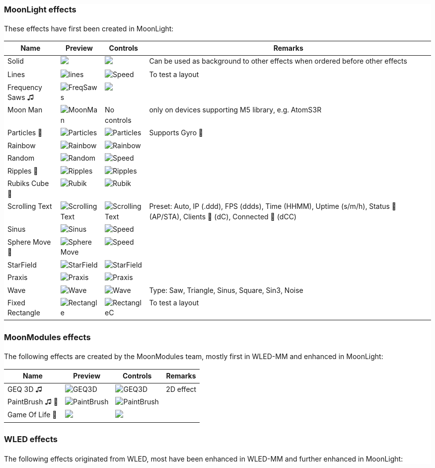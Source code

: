 ### MoonLight effects

These effects have first been created in MoonLight:

| Name | Preview | Controls | Remarks
| ---- | ----- | ---- | ---- |
| Solid | ![](https://raw.githubusercontent.com/scottrbailey/WLED-Utils/master/gifs/FX_000.gif) | <img width="320" src="https://github.com/user-attachments/assets/844bdbf1-b42b-4b5c-94f9-d1334bce2b10" /> | Can be used as background to other effects when ordered before other effects |
| Lines | ![lines](https://github.com/user-attachments/assets/6ddd0d7b-bbb2-4b44-8858-c4f444268321) | <img width="320" alt="Speed" src="https://github.com/user-attachments/assets/b99aa9cb-161f-4ade-8d93-bc5343214ac7" /> | To test a layout |
| Frequency Saws ♫ | ![FreqSaws](https://github.com/user-attachments/assets/9e0f1f22-eba9-470e-850e-bd0e2f7c787f) | <img width="320" src="https://github.com/user-attachments/assets/78828181-c1b3-4d0f-85dc-356ced10fcd9"/> | |
| Moon Man | <img width="100" alt="MoonMan" src="https://github.com/user-attachments/assets/cd3acd08-2725-4d2c-b809-37a61314d620" /> | No controls | only on devices supporting M5 library, e.g. AtomS3R |
| Particles 🧊 | ![Particles](https://github.com/user-attachments/assets/c2df7f6b-3b5a-4836-8e21-127de3eb3364) | <img width="320" alt="Particles" src="https://github.com/user-attachments/assets/415d746a-5b9d-4936-9cf7-343661ac86b5" /> | Supports Gyro 🚧 |
| Rainbow | ![Rainbow](https://github.com/user-attachments/assets/d74832fa-0e77-481c-9823-588042751f87) | <img width="320" alt="Rainbow" src="https://github.com/user-attachments/assets/ca28f78f-dc54-4999-a0ee-700390b24f97" /> | |
| Random | ![Random](https://github.com/user-attachments/assets/b7874741-7a30-4ad1-9a8b-db0093da1297) | <img width="320" alt="Speed" src="https://github.com/user-attachments/assets/b99aa9cb-161f-4ade-8d93-bc5343214ac7" /> | |
| Ripples 🧊 | ![Ripples](https://github.com/user-attachments/assets/ad1d96d9-60fc-4301-8f17-239e45de8d38) | <img width="320" alt="Ripples" src="https://github.com/user-attachments/assets/d9c83988-d60a-4eed-9e04-ea7ddbfc37ab" /> | |
| Rubiks Cube 🧊 | ![Rubik](https://github.com/user-attachments/assets/a9f9b0f7-d9e9-48a2-8b02-e602593e21f6) | <img width="320" alt="Rubik" src="https://github.com/user-attachments/assets/a1b2ee8d-3445-408c-bd53-1721eb6bc249" /> | |
| Scrolling Text | ![ScrollingText](https://github.com/user-attachments/assets/9ebcc5eb-2b4a-4eff-993c-7836fc07dcea) | <img width="320" alt="ScrollingText" src="https://github.com/user-attachments/assets/b32c2b4b-2774-42a9-8174-77602d1bc547" /> | Preset: Auto, IP (.ddd), FPS (ddds), Time (HHMM), Uptime (s/m/h), Status 🛜 (AP/STA), Clients 🛜 (dC), Connected 🛜 (dCC) |
| Sinus | ![Sinus](https://github.com/user-attachments/assets/ad42f5f1-3670-4238-a9e7-d9d1388760d4) | <img width="320" alt="Speed" src="https://github.com/user-attachments/assets/b99aa9cb-161f-4ade-8d93-bc5343214ac7" /> | |
| Sphere Move 🧊 | ![SphereMove](https://github.com/user-attachments/assets/f02013a4-9aca-4831-9bae-79db8e421008) | <img width="320" alt="Speed" src="https://github.com/user-attachments/assets/b99aa9cb-161f-4ade-8d93-bc5343214ac7" /> | |
| StarField | ![StarField](https://github.com/user-attachments/assets/a5fcc733-0365-4109-bdcf-f353aa2cf3c0) | <img width="320" alt="StarField" src="https://github.com/user-attachments/assets/20afd6a8-df4c-4532-b640-92e84c1c6849" /> | |
| Praxis | ![Praxis](https://github.com/user-attachments/assets/f9271d1c-bcd1-4a79-bc1a-cac951758195) | <img width="320" alt="Praxis" src="https://github.com/user-attachments/assets/536ab4c8-5c90-4b76-9f80-2aaed4170901" />| |
| Wave | ![Wave](https://github.com/user-attachments/assets/a699f3a6-c981-4159-a96e-85d43c9a853c) | <img width="320" alt="Wave" src="https://github.com/user-attachments/assets/2e8408e8-4610-45dd-af36-8560fe5ec024" /> | Type: Saw, Triangle, Sinus, Square, Sin3, Noise |
| Fixed Rectangle | <img width="120" alt="Rectangle" src="https://github.com/user-attachments/assets/474bd313-d961-4a95-8e44-015539a0ba7f" /> | <img width="320" alt="RectangleC" src="https://github.com/user-attachments/assets/e9c1fca4-d7a2-42f4-9d23-643371b3c615" /> | To test a layout |

### MoonModules effects

The following effects are created by the MoonModules team, mostly first in WLED-MM and enhanced in MoonLight:

| Name | Preview | Controls | Remarks
| ---- | ----- | ---- | ---- |
| GEQ 3D ♫ | ![GEQ3D](https://github.com/user-attachments/assets/decb902d-1ecf-4be5-a83d-dff0a83cc65f) | <img width="320" alt="GEQ3D" src="https://github.com/user-attachments/assets/5ee5fcdf-86a4-4e88-a59e-b84166be91e2" /> | 2D effect |
| PaintBrush ♫ 🧊 | ![PaintBrush](https://github.com/user-attachments/assets/213629af-eb8b-4c7b-9768-c0f1f2be3ed5) | <img width="320" alt="PaintBrush" src="https://github.com/user-attachments/assets/de1f9379-9984-4d9e-a95a-954df1ba69f4" /> | |
| Game Of Life 🧊 | ![](https://raw.githubusercontent.com/scottrbailey/WLED-Utils/master/gifs/FX_172.gif) | <img width="320" src="https://github.com/user-attachments/assets/18498c30-b249-4390-bfdf-084deedbfc49" /> | |


### WLED effects

The following effects originated from WLED, most have been enhanced in WLED-MM and further enhanced in MoonLight:
